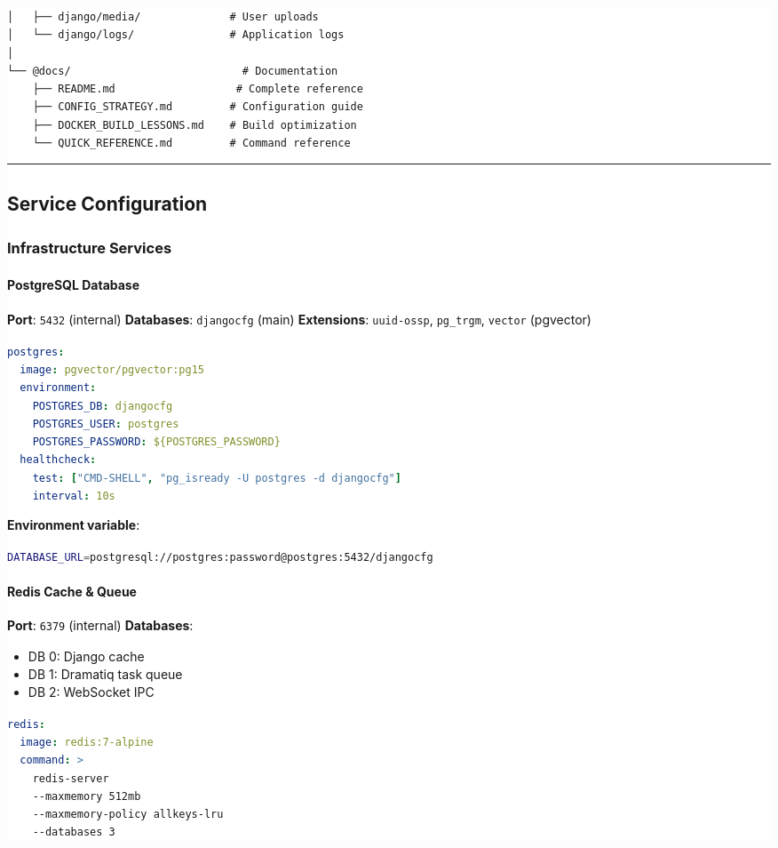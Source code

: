 ```
│   ├── django/media/              # User uploads
│   └── django/logs/               # Application logs
│
└── @docs/                           # Documentation
    ├── README.md                   # Complete reference
    ├── CONFIG_STRATEGY.md         # Configuration guide
    ├── DOCKER_BUILD_LESSONS.md    # Build optimization
    └── QUICK_REFERENCE.md         # Command reference
```

---

## Service Configuration

### Infrastructure Services

#### PostgreSQL Database

**Port**: `5432` (internal)
**Databases**: `djangocfg` (main)
**Extensions**: `uuid-ossp`, `pg_trgm`, `vector` (pgvector)

```yaml
postgres:
  image: pgvector/pgvector:pg15
  environment:
    POSTGRES_DB: djangocfg
    POSTGRES_USER: postgres
    POSTGRES_PASSWORD: ${POSTGRES_PASSWORD}
  healthcheck:
    test: ["CMD-SHELL", "pg_isready -U postgres -d djangocfg"]
    interval: 10s
```

**Environment variable**:
```bash
DATABASE_URL=postgresql://postgres:password@postgres:5432/djangocfg
```

#### Redis Cache & Queue

**Port**: `6379` (internal)
**Databases**:
- DB 0: Django cache
- DB 1: Dramatiq task queue
- DB 2: WebSocket IPC

```yaml
redis:
  image: redis:7-alpine
  command: >
    redis-server
    --maxmemory 512mb
    --maxmemory-policy allkeys-lru
    --databases 3
```
